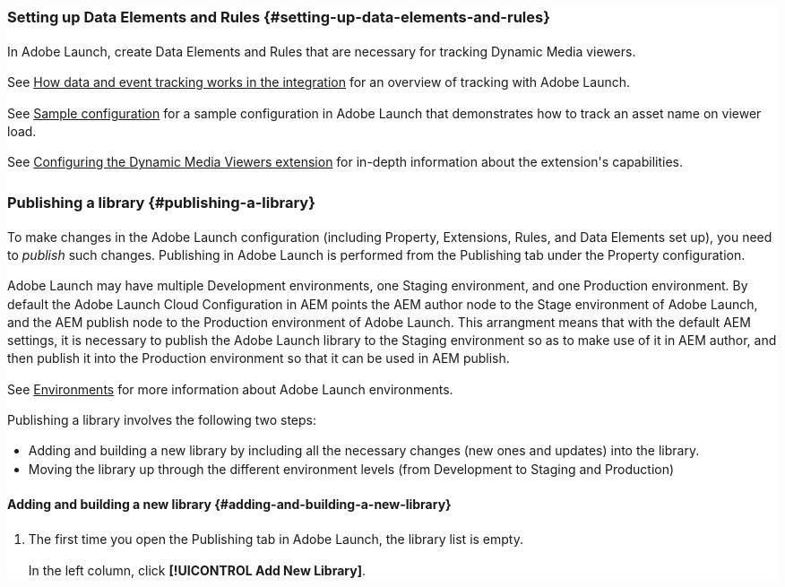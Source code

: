 ### Setting up Data Elements and Rules {#setting-up-data-elements-and-rules}

In Adobe Launch, create Data Elements and Rules that are necessary for tracking Dynamic Media viewers.

See [How data and event tracking works in the integration](#how-data-and-event-tracking-works-in-the-integration) for an overview of tracking with Adobe Launch.

See [Sample configuration](#sample-configuration) for a sample configuration in Adobe Launch that demonstrates how to track an asset name on viewer load.

See [Configuring the Dynamic Media Viewers extension](#configuring-the-dynamic-media-viewers-extension) for in-depth information about the extension's capabilities.

### Publishing a library {#publishing-a-library}

To make changes in the Adobe Launch configuration (including Property, Extensions, Rules, and Data Elements set up), you need to *publish* such changes. Publishing in Adobe Launch is performed from the Publishing tab under the Property configuration.

Adobe Launch may have multiple Development environments, one Staging environment, and one Production environment. By default the Adobe Launch Cloud Configuration in AEM points the AEM author node to the Stage environment of Adobe Launch, and the AEM publish node to the Production environment of Adobe Launch. This arrangment means that with the default AEM settings, it is necessary to publish the Adobe Launch library to the Staging environment so as to make use of it in AEM author, and then publish it into the Production environment so that it can be used in AEM publish.

See [Environments](https://docs.adobe.com/content/help/en/launch/using/reference/publish/environments.html) for more information about Adobe Launch environments.

Publishing a library involves the following two steps:

* Adding and building a new library by including all the necessary changes (new ones and updates) into the library.
* Moving the library up through the different environment levels (from Development to Staging and Production)

#### Adding and building a new library {#adding-and-building-a-new-library}

1. The first time you open the Publishing tab in Adobe Launch, the library list is empty.

   In the left column, click **[!UICONTROL Add New Library]**.
